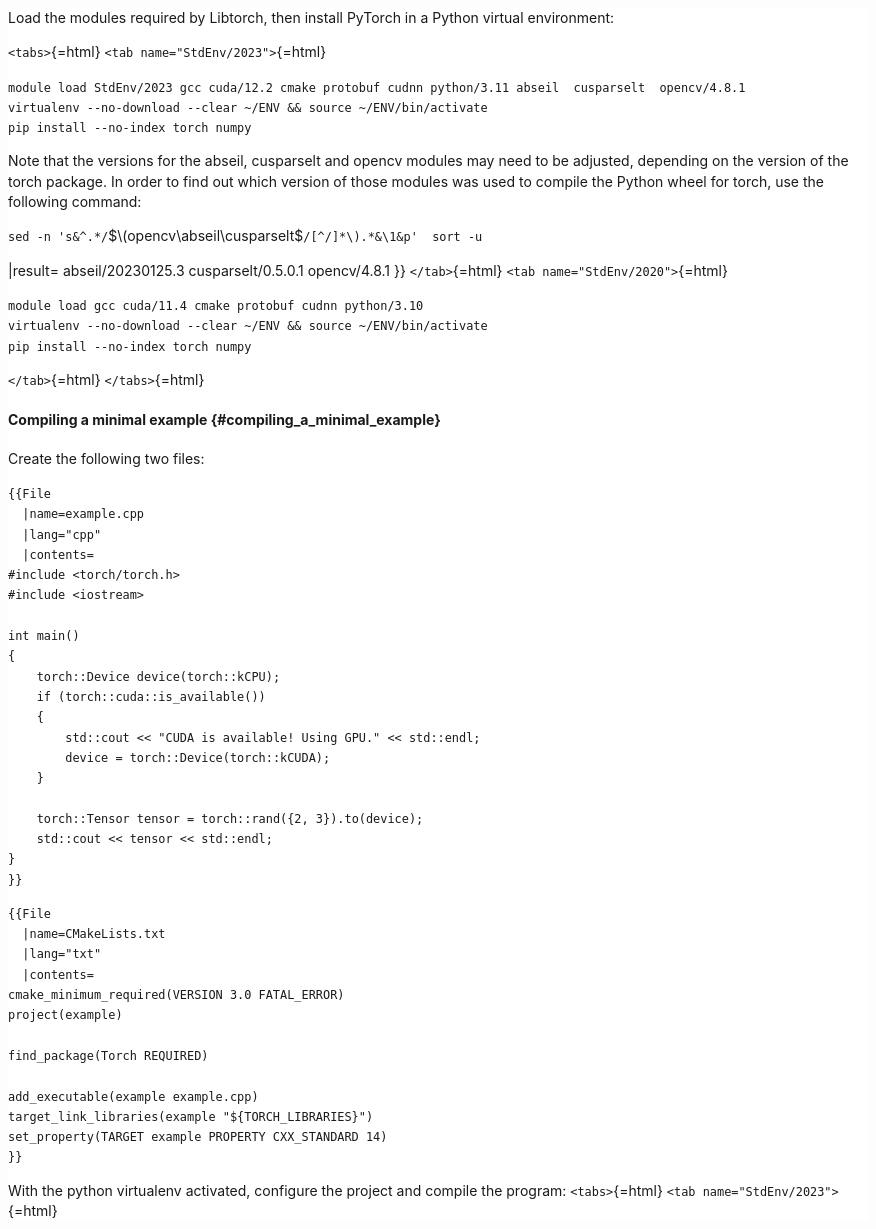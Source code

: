 Load the modules required by Libtorch, then install PyTorch in a Python virtual environment:

`<tabs>`{=html} `<tab name="StdEnv/2023">`{=html}

`module load StdEnv/2023 gcc cuda/12.2 cmake protobuf cudnn python/3.11 abseil  cusparselt  opencv/4.8.1`\
`virtualenv --no-download --clear ~/ENV && source ~/ENV/bin/activate `\
`pip install --no-index torch numpy `

Note that the versions for the abseil, cusparselt and opencv modules may need to be adjusted, depending on the version of the torch package. In order to find out which version of those modules was used to compile the Python wheel for torch, use the following command:

`sed -n 's&^.*/`$\(opencv\abseil\cusparselt$`/[^/]*\).*&\1&p'  sort -u`

\|result= abseil/20230125.3 cusparselt/0.5.0.1 opencv/4.8.1 }} `</tab>`{=html} `<tab name="StdEnv/2020">`{=html}

`module load gcc cuda/11.4 cmake protobuf cudnn python/3.10`\
`virtualenv --no-download --clear ~/ENV && source ~/ENV/bin/activate `\
`pip install --no-index torch numpy `

`</tab>`{=html} `</tabs>`{=html}

#### Compiling a minimal example {#compiling_a_minimal_example}

Create the following two files:

```{=mediawiki}
{{File
  |name=example.cpp
  |lang="cpp"
  |contents=
#include <torch/torch.h>
#include <iostream>

int main() 
{
    torch::Device device(torch::kCPU);
    if (torch::cuda::is_available()) 
    {
        std::cout << "CUDA is available! Using GPU." << std::endl;
        device = torch::Device(torch::kCUDA);
    }

    torch::Tensor tensor = torch::rand({2, 3}).to(device);
    std::cout << tensor << std::endl;
}
}}
```
```{=mediawiki}
{{File
  |name=CMakeLists.txt
  |lang="txt"
  |contents=
cmake_minimum_required(VERSION 3.0 FATAL_ERROR)
project(example)

find_package(Torch REQUIRED)

add_executable(example example.cpp)
target_link_libraries(example "${TORCH_LIBRARIES}")
set_property(TARGET example PROPERTY CXX_STANDARD 14)
}}
```
With the python virtualenv activated, configure the project and compile the program: `<tabs>`{=html} `<tab name="StdEnv/2023">`{=html}
